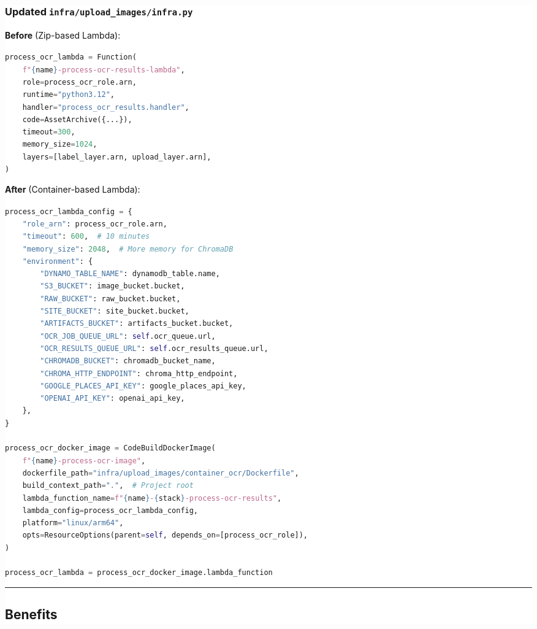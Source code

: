 ### Updated `infra/upload_images/infra.py`

**Before** (Zip-based Lambda):
```python
process_ocr_lambda = Function(
    f"{name}-process-ocr-results-lambda",
    role=process_ocr_role.arn,
    runtime="python3.12",
    handler="process_ocr_results.handler",
    code=AssetArchive({...}),
    timeout=300,
    memory_size=1024,
    layers=[label_layer.arn, upload_layer.arn],
)
```

**After** (Container-based Lambda):
```python
process_ocr_lambda_config = {
    "role_arn": process_ocr_role.arn,
    "timeout": 600,  # 10 minutes
    "memory_size": 2048,  # More memory for ChromaDB
    "environment": {
        "DYNAMO_TABLE_NAME": dynamodb_table.name,
        "S3_BUCKET": image_bucket.bucket,
        "RAW_BUCKET": raw_bucket.bucket,
        "SITE_BUCKET": site_bucket.bucket,
        "ARTIFACTS_BUCKET": artifacts_bucket.bucket,
        "OCR_JOB_QUEUE_URL": self.ocr_queue.url,
        "OCR_RESULTS_QUEUE_URL": self.ocr_results_queue.url,
        "CHROMADB_BUCKET": chromadb_bucket_name,
        "CHROMA_HTTP_ENDPOINT": chroma_http_endpoint,
        "GOOGLE_PLACES_API_KEY": google_places_api_key,
        "OPENAI_API_KEY": openai_api_key,
    },
}

process_ocr_docker_image = CodeBuildDockerImage(
    f"{name}-process-ocr-image",
    dockerfile_path="infra/upload_images/container_ocr/Dockerfile",
    build_context_path=".",  # Project root
    lambda_function_name=f"{name}-{stack}-process-ocr-results",
    lambda_config=process_ocr_lambda_config,
    platform="linux/arm64",
    opts=ResourceOptions(parent=self, depends_on=[process_ocr_role]),
)

process_ocr_lambda = process_ocr_docker_image.lambda_function
```

---

## Benefits
